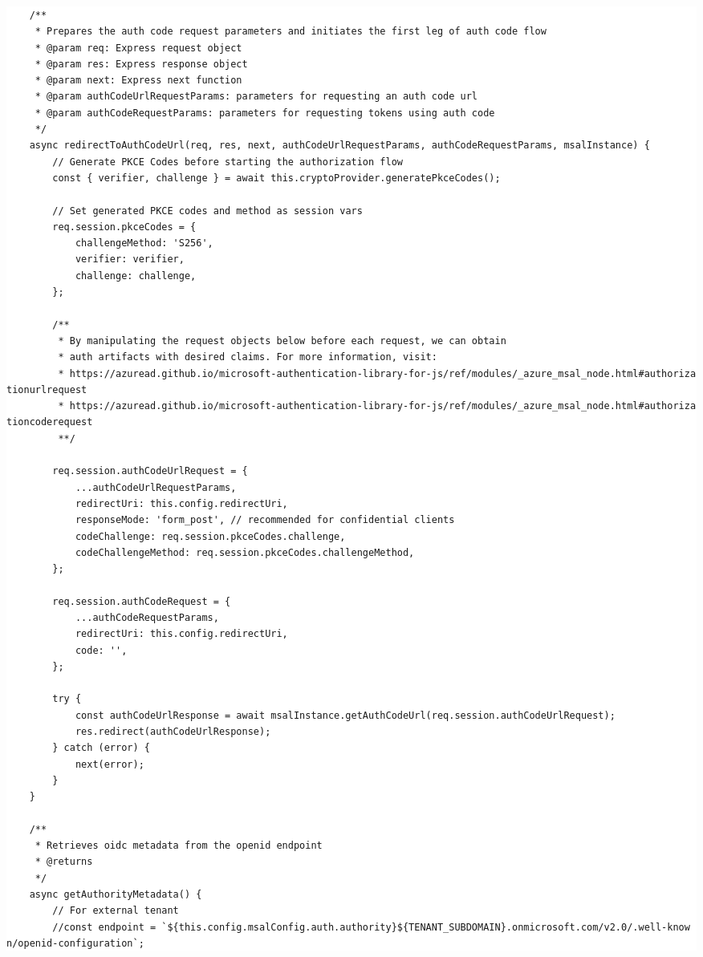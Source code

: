         /**
         * Prepares the auth code request parameters and initiates the first leg of auth code flow
         * @param req: Express request object
         * @param res: Express response object
         * @param next: Express next function
         * @param authCodeUrlRequestParams: parameters for requesting an auth code url
         * @param authCodeRequestParams: parameters for requesting tokens using auth code
         */
        async redirectToAuthCodeUrl(req, res, next, authCodeUrlRequestParams, authCodeRequestParams, msalInstance) {
            // Generate PKCE Codes before starting the authorization flow
            const { verifier, challenge } = await this.cryptoProvider.generatePkceCodes();
    
            // Set generated PKCE codes and method as session vars
            req.session.pkceCodes = {
                challengeMethod: 'S256',
                verifier: verifier,
                challenge: challenge,
            };
    
            /**
             * By manipulating the request objects below before each request, we can obtain
             * auth artifacts with desired claims. For more information, visit:
             * https://azuread.github.io/microsoft-authentication-library-for-js/ref/modules/_azure_msal_node.html#authorizationurlrequest
             * https://azuread.github.io/microsoft-authentication-library-for-js/ref/modules/_azure_msal_node.html#authorizationcoderequest
             **/
    
            req.session.authCodeUrlRequest = {
                ...authCodeUrlRequestParams,
                redirectUri: this.config.redirectUri,
                responseMode: 'form_post', // recommended for confidential clients
                codeChallenge: req.session.pkceCodes.challenge,
                codeChallengeMethod: req.session.pkceCodes.challengeMethod,
            };
    
            req.session.authCodeRequest = {
                ...authCodeRequestParams,
                redirectUri: this.config.redirectUri,
                code: '',
            };
    
            try {
                const authCodeUrlResponse = await msalInstance.getAuthCodeUrl(req.session.authCodeUrlRequest);
                res.redirect(authCodeUrlResponse);
            } catch (error) {
                next(error);
            }
        }
    
        /**
         * Retrieves oidc metadata from the openid endpoint
         * @returns
         */
        async getAuthorityMetadata() {
            // For external tenant
            //const endpoint = `${this.config.msalConfig.auth.authority}${TENANT_SUBDOMAIN}.onmicrosoft.com/v2.0/.well-known/openid-configuration`;
    